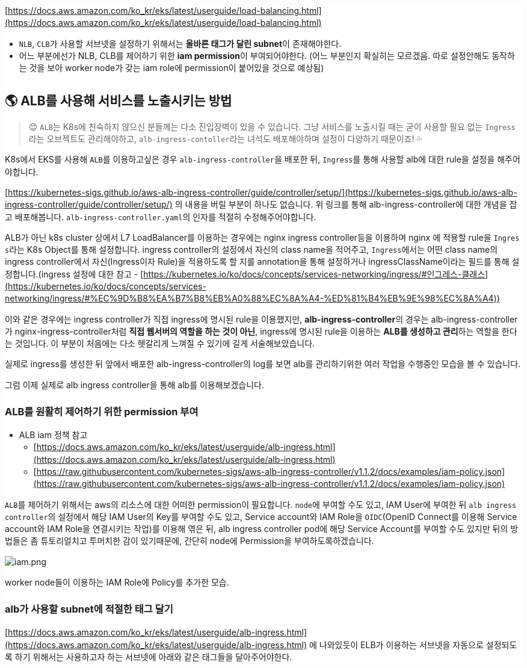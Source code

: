 [https://docs.aws.amazon.com/ko_kr/eks/latest/userguide/load-balancing.html](https://docs.aws.amazon.com/ko_kr/eks/latest/userguide/load-balancing.html)

- `NLB`, `CLB`가 사용할 서브넷을 설정하기 위해서는 **올바른 태그가 달린 subnet**이 존재해야한다.
- 어느 부분에선가 NLB, CLB를 제어하기 위한 **iam permission**이 부여되어야한다. (어느 부분인지 확실히는 모르겠음. 따로 설정안해도 동작하는 것을 보아 worker node가 갖는 iam role에 permission이 붙어있을 것으로 예상됨)

## 🌎 ALB를 사용해 서비스를 노출시키는 방법

> 😊 `ALB`는 K8s에 친숙하지 않으신 분들께는 다소 진입장벽이 있을 수 있습니다. 그냥 서비스를 노출시킬 때는 굳이 사용할 필요 없는 `Ingress` 라는 오브젝트도 관리해야하고, `alb-ingress-contoller`라는 녀석도 배포해야하며 설정이 다양하기 때문이죠! 💦

K8s에서 EKS를 사용해 `ALB`를 이용하고싶은 경우 `alb-ingress-controller`을 배포한 뒤, `Ingress`를 통해 사용할 alb에 대한 rule을 설정을 해주어야합니다. 

[https://kubernetes-sigs.github.io/aws-alb-ingress-controller/guide/controller/setup/](https://kubernetes-sigs.github.io/aws-alb-ingress-controller/guide/controller/setup/) 의 내용을 버릴 부분이 하나도 없습니다. 위 링크를 통해 alb-ingress-controller에 대한 개념을 잡고 배포해봅니다. `alb-ingress-controller.yaml`의 인자를 적절히 수정해주어야합니다.

ALB가 아닌 k8s cluster 상에서 L7 LoadBalancer를 이용하는 경우에는 nginx ingress controller등을 이용하며 nginx 에 적용할 rule을 `Ingress`라는 K8s Object를 통해 설정합니다. ingress controller의 설정에서 자신의 class name을 적어주고, `Ingress`에서는 어떤 class name의 ingress controller에서 자신(Ingress이자 Rule)을 적용하도록 할 지를 annotation을 통해 설정하거나 ingressClassName이라는 필드를 통해 설정합니다.(ingress 설정에 대한 참고 - [https://kubernetes.io/ko/docs/concepts/services-networking/ingress/#인그레스-클래스](https://kubernetes.io/ko/docs/concepts/services-networking/ingress/#%EC%9D%B8%EA%B7%B8%EB%A0%88%EC%8A%A4-%ED%81%B4%EB%9E%98%EC%8A%A4))

이와 같은 경우에는 ingress controller가 직접 ingress에 명시된 rule을 이용했지만, **alb-ingress-controller**의 경우는 alb-ingress-controller가 nginx-ingress-controller처럼 **직접 웹서버의 역할을 하는 것이 아닌**, ingress에 명시된 rule을 이용하는 **ALB를 생성하고 관리**하는 역할을 한다는 것입니다. 이 부분이 처음에는 다소 헷갈리게 느껴질 수 있기에 길게 서술해보았습니다.

실제로 ingress를 생성한 뒤 앞에서 배포한 alb-ingress-controller의 log를 보면 alb를 관리하기위한 여러 작업을 수행중인 모습을 볼 수 있습니다.

그럼 이제 실제로 alb ingress controller을 통해 alb를 이용해보겠습니다.

### ALB를 원활히 제어하기 위한 permission 부여

- ALB iam 정책 참고
    - [https://docs.aws.amazon.com/ko_kr/eks/latest/userguide/alb-ingress.html](https://docs.aws.amazon.com/ko_kr/eks/latest/userguide/alb-ingress.html)
    - [https://raw.githubusercontent.com/kubernetes-sigs/aws-alb-ingress-controller/v1.1.2/docs/examples/iam-policy.json](https://raw.githubusercontent.com/kubernetes-sigs/aws-alb-ingress-controller/v1.1.2/docs/examples/iam-policy.json)

`ALB`를 제어하기 위해서는 aws의 리소스에 대한 어떠한 permission이 필요합니다. `node`에 부여할 수도 있고, IAM User에 부여한 뒤 `alb ingress controller`의 설정에서 해당 IAM User의 Key를 부여할 수도 있고, Service account와 IAM Role을  `OIDC`(OpenID Connect를 이용해 Service account와 IAM Role을 연결시키는 작업)를 이용해 엮은 뒤, alb ingress controller pod에 해당 Service Account를 부여할 수도 있지만 뒤의 방법들은 좀 튜토리얼치고 투머치한 감이 있기때문에, 간단히 node에 Permission을 부여하도록하겠습니다.

![iam.png](iam.png)

worker node들이 이용하는 IAM Role에 Policy를 추가한 모습.

### alb가 사용할 subnet에 적절한 태그 달기

[https://docs.aws.amazon.com/ko_kr/eks/latest/userguide/alb-ingress.html](https://docs.aws.amazon.com/ko_kr/eks/latest/userguide/alb-ingress.html) 에 나와있듯이 ELB가 이용하는 서브넷을 자동으로 설정되도록 하기 위해서는 사용하고자 하는 서브넷에 아래와 같은 태그들을 달아주어야한다.
